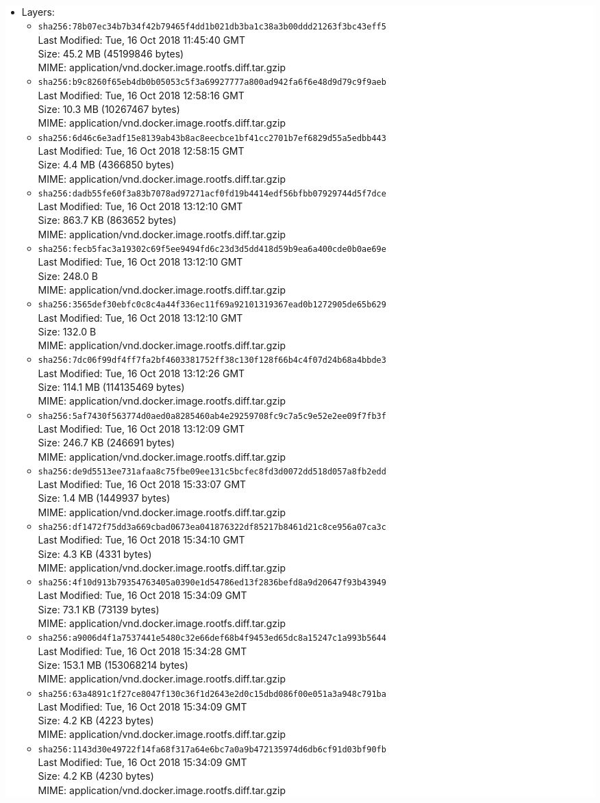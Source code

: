 -	Layers:
	-	`sha256:78b07ec34b7b34f42b79465f4dd1b021db3ba1c38a3b00ddd21263f3bc43eff5`  
		Last Modified: Tue, 16 Oct 2018 11:45:40 GMT  
		Size: 45.2 MB (45199846 bytes)  
		MIME: application/vnd.docker.image.rootfs.diff.tar.gzip
	-	`sha256:b9c8260f65eb4db0b05053c5f3a69927777a800ad942fa6f6e48d9d79c9f9aeb`  
		Last Modified: Tue, 16 Oct 2018 12:58:16 GMT  
		Size: 10.3 MB (10267467 bytes)  
		MIME: application/vnd.docker.image.rootfs.diff.tar.gzip
	-	`sha256:6d46c6e3adf15e8139ab43b8ac8eecbce1bf41cc2701b7ef6829d55a5edbb443`  
		Last Modified: Tue, 16 Oct 2018 12:58:15 GMT  
		Size: 4.4 MB (4366850 bytes)  
		MIME: application/vnd.docker.image.rootfs.diff.tar.gzip
	-	`sha256:dadb55fe60f3a83b7078ad97271acf0fd19b4414edf56bfbb07929744d5f7dce`  
		Last Modified: Tue, 16 Oct 2018 13:12:10 GMT  
		Size: 863.7 KB (863652 bytes)  
		MIME: application/vnd.docker.image.rootfs.diff.tar.gzip
	-	`sha256:fecb5fac3a19302c69f5ee9494fd6c23d3d5dd418d59b9ea6a400cde0b0ae69e`  
		Last Modified: Tue, 16 Oct 2018 13:12:10 GMT  
		Size: 248.0 B  
		MIME: application/vnd.docker.image.rootfs.diff.tar.gzip
	-	`sha256:3565def30ebfc0c8c4a44f336ec11f69a92101319367ead0b1272905de65b629`  
		Last Modified: Tue, 16 Oct 2018 13:12:10 GMT  
		Size: 132.0 B  
		MIME: application/vnd.docker.image.rootfs.diff.tar.gzip
	-	`sha256:7dc06f99df4ff7fa2bf4603381752ff38c130f128f66b4c4f07d24b68a4bbde3`  
		Last Modified: Tue, 16 Oct 2018 13:12:26 GMT  
		Size: 114.1 MB (114135469 bytes)  
		MIME: application/vnd.docker.image.rootfs.diff.tar.gzip
	-	`sha256:5af7430f563774d0aed0a8285460ab4e29259708fc9c7a5c9e52e2ee09f7fb3f`  
		Last Modified: Tue, 16 Oct 2018 13:12:09 GMT  
		Size: 246.7 KB (246691 bytes)  
		MIME: application/vnd.docker.image.rootfs.diff.tar.gzip
	-	`sha256:de9d5513ee731afaa8c75fbe09ee131c5bcfec8fd3d0072dd518d057a8fb2edd`  
		Last Modified: Tue, 16 Oct 2018 15:33:07 GMT  
		Size: 1.4 MB (1449937 bytes)  
		MIME: application/vnd.docker.image.rootfs.diff.tar.gzip
	-	`sha256:df1472f75dd3a669cbad0673ea041876322df85217b8461d21c8ce956a07ca3c`  
		Last Modified: Tue, 16 Oct 2018 15:34:10 GMT  
		Size: 4.3 KB (4331 bytes)  
		MIME: application/vnd.docker.image.rootfs.diff.tar.gzip
	-	`sha256:4f10d913b79354763405a0390e1d54786ed13f2836befd8a9d20647f93b43949`  
		Last Modified: Tue, 16 Oct 2018 15:34:09 GMT  
		Size: 73.1 KB (73139 bytes)  
		MIME: application/vnd.docker.image.rootfs.diff.tar.gzip
	-	`sha256:a9006d4f1a7537441e5480c32e66def68b4f9453ed65dc8a15247c1a993b5644`  
		Last Modified: Tue, 16 Oct 2018 15:34:28 GMT  
		Size: 153.1 MB (153068214 bytes)  
		MIME: application/vnd.docker.image.rootfs.diff.tar.gzip
	-	`sha256:63a4891c1f27ce8047f130c36f1d2643e2d0c15dbd086f00e051a3a948c791ba`  
		Last Modified: Tue, 16 Oct 2018 15:34:09 GMT  
		Size: 4.2 KB (4223 bytes)  
		MIME: application/vnd.docker.image.rootfs.diff.tar.gzip
	-	`sha256:1143d30e49722f14fa68f317a64e6bc7a0a9b472135974d6db6cf91d03bf90fb`  
		Last Modified: Tue, 16 Oct 2018 15:34:09 GMT  
		Size: 4.2 KB (4230 bytes)  
		MIME: application/vnd.docker.image.rootfs.diff.tar.gzip
